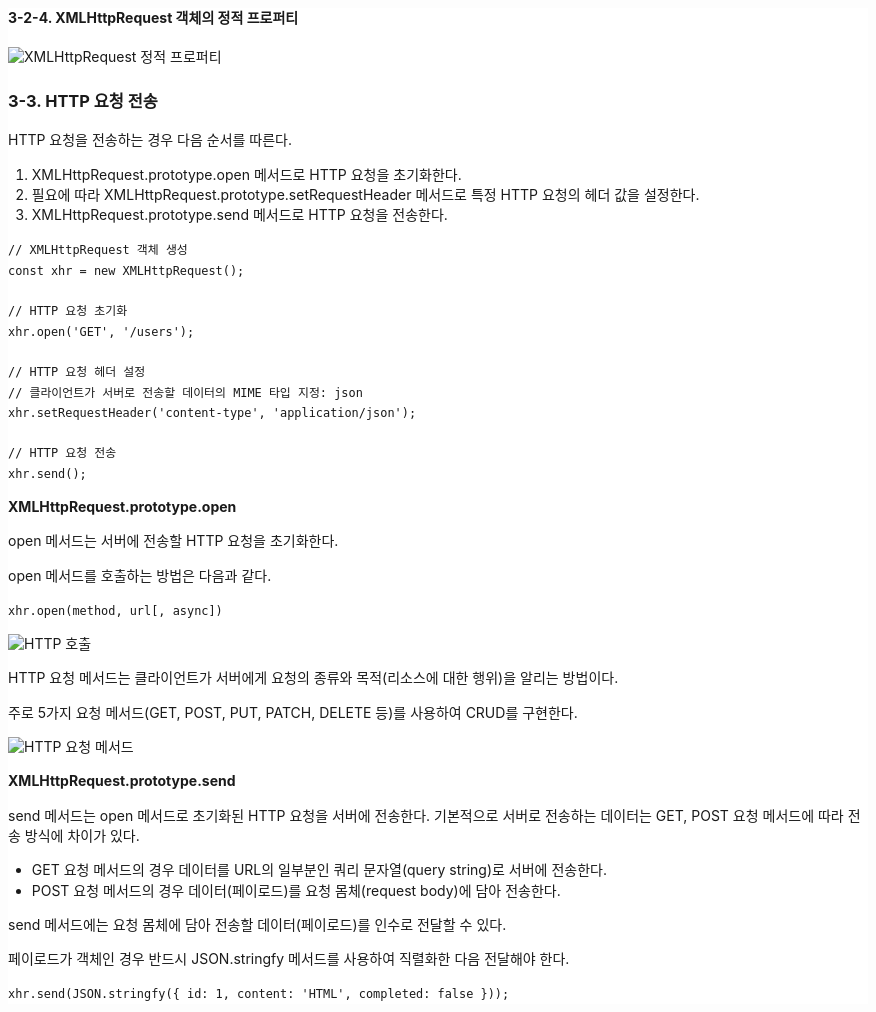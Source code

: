 #### 3-2-4. XMLHttpRequest 객체의 정적 프로퍼티

![XMLHttpRequest 정적 프로퍼티](https://user-images.githubusercontent.com/67866773/103152403-ec65ea00-47ca-11eb-91e1-ebe1ec30f8db.PNG)

### 3-3. HTTP 요청 전송

HTTP 요청을 전송하는 경우 다음 순서를 따른다.

1. XMLHttpRequest.prototype.open 메서드로 HTTP 요청을 초기화한다.
2. 필요에 따라 XMLHttpRequest.prototype.setRequestHeader 메서드로 특정 HTTP 요청의 헤더 값을 설정한다.
3. XMLHttpRequest.prototype.send 메서드로 HTTP 요청을 전송한다.

```JS
// XMLHttpRequest 객체 생성
const xhr = new XMLHttpRequest();

// HTTP 요청 초기화
xhr.open('GET', '/users');

// HTTP 요청 헤더 설정
// 클라이언트가 서버로 전송할 데이터의 MIME 타입 지정: json
xhr.setRequestHeader('content-type', 'application/json');

// HTTP 요청 전송
xhr.send();
```

**XMLHttpRequest.prototype.open**

open 메서드는 서버에 전송할 HTTP 요청을 초기화한다.

open 메서드를 호출하는 방법은 다음과 같다.

```JS
xhr.open(method, url[, async])
```

![HTTP 호출](https://user-images.githubusercontent.com/67866773/103152472-b07f5480-47cb-11eb-82c7-22dc9d281473.PNG)

HTTP 요청 메서드는 클라이언트가 서버에게 요청의 종류와 목적(리소스에 대한 행위)을 알리는 방법이다.

주로 5가지 요청 메서드(GET, POST, PUT, PATCH, DELETE 등)를 사용하여 CRUD를 구현한다.

![HTTP 요청 메서드](https://user-images.githubusercontent.com/67866773/103152507-048a3900-47cc-11eb-81ae-ee839e0f62aa.PNG)

**XMLHttpRequest.prototype.send**

send 메서드는 open 메서드로 초기화된 HTTP 요청을 서버에 전송한다. 기본적으로 서버로 전송하는 데이터는 GET, POST 요청 메서드에 따라 전송 방식에 차이가 있다.

- GET 요청 메서드의 경우 데이터를 URL의 일부분인 쿼리 문자열(query string)로 서버에 전송한다.
- POST 요청 메서드의 경우 데이터(페이로드)를 요청 몸체(request body)에 담아 전송한다.

send 메서드에는 요청 몸체에 담아 전송할 데이터(페이로드)를 인수로 전달할 수 있다.

페이로드가 객체인 경우 반드시 JSON.stringfy 메서드를 사용하여 직렬화한 다음 전달해야 한다.

```JS
xhr.send(JSON.stringfy({ id: 1, content: 'HTML', completed: false }));
```
